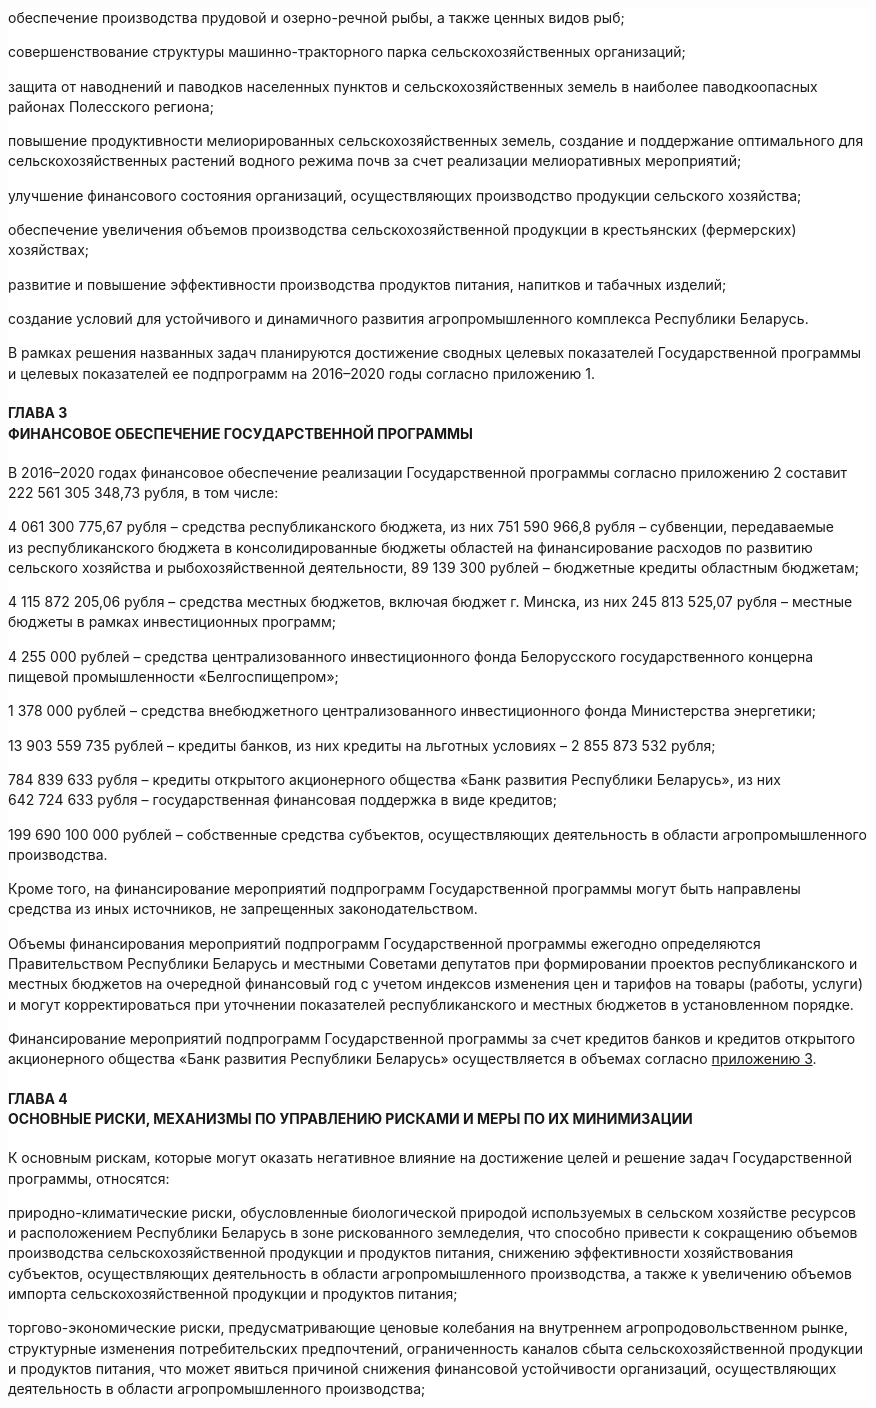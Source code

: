 <p>обеспечение производства прудовой и озерно-речной рыбы, а также ценных видов рыб;</p>
<p>совершенствование структуры машинно-тракторного парка сельскохозяйственных организаций;</p>
<p>защита от наводнений и паводков населенных пунктов и сельскохозяйственных земель в наиболее паводкоопасных районах Полесского региона;</p>
<p>повышение продуктивности мелиорированных сельскохозяйственных земель, создание и поддержание оптимального для сельскохозяйственных растений водного режима почв за счет реализации мелиоративных мероприятий;</p>
<p>улучшение финансового состояния организаций, осуществляющих производство продукции сельского хозяйства;</p>
<p>обеспечение увеличения объемов производства сельскохозяйственной продукции в крестьянских (фермерских) хозяйствах;</p>
<p>развитие и повышение эффективности производства продуктов питания, напитков и табачных изделий;</p>
<p>создание условий для устойчивого и динамичного развития агропромышленного комплекса Республики Беларусь.</p>
<p>В рамках решения названных задач планируются достижение сводных целевых показателей Государственной программы и целевых показателей ее подпрограмм на 2016–2020 годы согласно приложению 1.</p>
<h4>ГЛАВА 3<br>ФИНАНСОВОЕ ОБЕСПЕЧЕНИЕ ГОСУДАРСТВЕННОЙ ПРОГРАММЫ</h4>
<p>В 2016–2020 годах финансовое обеспечение реализации Государственной программы согласно приложению 2 составит 222 561 305 348,73 рубля, в том числе:</p>
<p>4 061 300 775,67 рубля – средства республиканского бюджета, из них 751 590 966,8 рубля – субвенции, передаваемые из республиканского бюджета в консолидированные бюджеты областей на финансирование расходов по развитию сельского хозяйства и рыбохозяйственной деятельности, 89 139 300 рублей – бюджетные кредиты областным бюджетам;</p>
<p>4 115 872 205,06 рубля – средства местных бюджетов, включая бюджет г. Минска, из них 245 813 525,07 рубля – местные бюджеты в рамках инвестиционных программ;</p>
<p>4 255 000 рублей – средства централизованного инвестиционного фонда Белорусского государственного концерна пищевой промышленности «Белгоспищепром»;</p>
<p>1 378 000 рублей – средства внебюджетного централизованного инвестиционного фонда Министерства энергетики;</p>
<p>13 903 559 735 рублей – кредиты банков, из них кредиты на льготных условиях – 2 855 873 532 рубля;</p>
<p>784 839 633 рубля – кредиты открытого акционерного общества «Банк развития Республики Беларусь», из них 642 724 633 рубля – государственная финансовая поддержка в виде кредитов;</p>
<p>199 690 100 000 рублей – собственные средства субъектов, осуществляющих деятельность в области агропромышленного производства.</p>
<p>Кроме того, на финансирование мероприятий подпрограмм Государственной программы могут быть направлены средства из иных источников, не запрещенных законодательством.</p>
<p>Объемы финансирования мероприятий подпрограмм Государственной программы ежегодно определяются Правительством Республики Беларусь и местными Советами депутатов при формировании проектов республиканского и местных бюджетов на очередной финансовый год с учетом индексов изменения цен и тарифов на товары (работы, услуги) и могут корректироваться при уточнении показателей республиканского и местных бюджетов в установленном порядке.</p>
<p>Финансирование мероприятий подпрограмм Государственной программы за счет кредитов банков и кредитов открытого акционерного общества «Банк развития Республики Беларусь» осуществляется в объемах согласно <u>приложению 3</u>.</p>
<h4>ГЛАВА 4<br>ОСНОВНЫЕ РИСКИ, МЕХАНИЗМЫ ПО УПРАВЛЕНИЮ РИСКАМИ И МЕРЫ ПО ИХ МИНИМИЗАЦИИ</h4>
<p>К основным рискам, которые могут оказать негативное влияние на достижение целей и решение задач Государственной программы, относятся:</p>
<p>природно-климатические риски, обусловленные биологической природой используемых в сельском хозяйстве ресурсов и расположением Республики Беларусь в зоне рискованного земледелия, что способно привести к сокращению объемов производства сельскохозяйственной продукции и продуктов питания, снижению эффективности хозяйствования субъектов, осуществляющих деятельность в области агропромышленного производства, а также к увеличению объемов импорта сельскохозяйственной продукции и продуктов питания;</p>
<p>торгово-экономические риски, предусматривающие ценовые колебания на внутреннем агропродовольственном рынке, структурные изменения потребительских предпочтений, ограниченность каналов сбыта сельскохозяйственной продукции и продуктов питания, что может явиться причиной снижения финансовой устойчивости организаций, осуществляющих деятельность в области агропромышленного производства;</p>